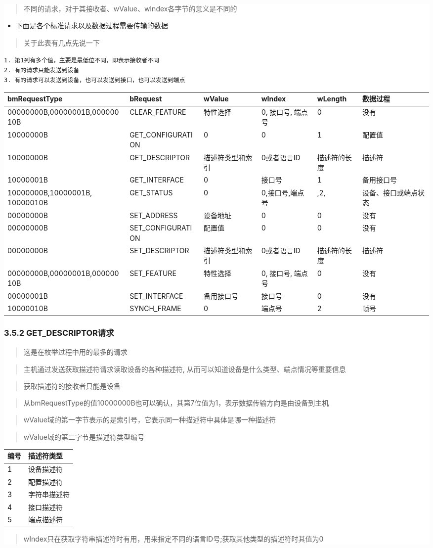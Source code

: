 > 不同的请求，对于其接收者、wValue、wIndex各字节的意义是不同的

* 下面是各个标准请求以及数据过程需要传输的数据
> 关于此表有几点先说一下
```
1. 第1列有多个值，主要是最低位不同，即表示接收者不同
2. 有的请求只能发送到设备
3. 有的请求可以发送到设备，也可以发送到接口，也可以发送到端点
```

|bmRequestType|bRequest|wValue|wIndex|wLength|数据过程|
|:-|:-|:-|:-|:-|:-|
|00000000B,00000001B,00000010B|CLEAR_FEATURE|特性选择|0, 接口号, 端点号|0|没有|
|10000000B|GET_CONFIGURATION|0|0|1|配置值|
|10000000B|GET_DESCRIPTOR|描述符类型和索引|0或者语言ID|描述符的长度|描述符|
|10000001B|GET_INTERFACE|0|接口号|1|备用接口号|
|10000000B,10000001B, 10000010B|GET_STATUS|0|0,接口号,端点号|,2,|设备、接口或端点状态|
|00000000B|SET_ADDRESS|设备地址|0|0|没有|
|00000000B|SET_CONFIGURATION|配置值|0|0|没有|
|00000000B|SET_DESCRIPTOR|描述符类型和索引|0或者语言ID|描述符的长度|描述符|
|00000000B,00000001B,00000010B|SET_FEATURE|特性选择|0, 接口号, 端点号|0|没有|
|00000001B|SET_INTERFACE|备用接口号|接口号|0|没有|
|10000010B|SYNCH_FRAME|0|端点号|2|帧号|

### 3.5.2 GET_DESCRIPTOR请求
> 这是在枚举过程中用的最多的请求

> 主机通过发送获取描述符请求读取设备的各种描述符, 从而可以知道设备是什么类型、端点情况等重要信息

> 获取描述符的接收者只能是设备

> 从bmRequestType的值10000000B也可以确认，其第7位值为1，表示数据传输方向是由设备到主机

> wValue域的第一字节表示的是索引号，它表示同一种描述符中具体是哪一种描述符

> wValue域的第二字节是描述符类型编号


|编号|描述符类型|
|:-|:-|
|1|设备描述符|
|2|配置描述符|
|3|字符串描述符|
|4|接口描述符|
|5|端点描述符|
> wIndex只在获取字符串描述符时有用，用来指定不同的语言ID号;获取其他类型的描述符时其值为0
